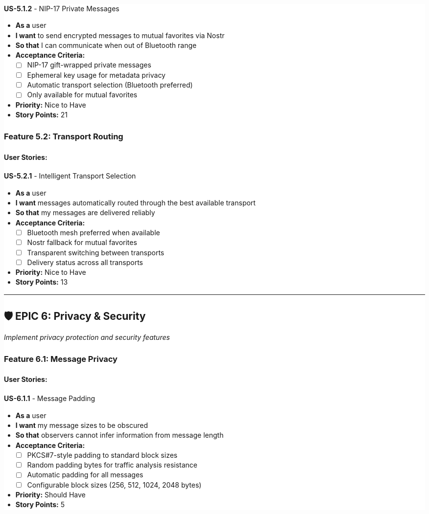 **US-5.1.2** - NIP-17 Private Messages

- **As a** user
- **I want** to send encrypted messages to mutual favorites via Nostr
- **So that** I can communicate when out of Bluetooth range
- **Acceptance Criteria:**
  - [ ] NIP-17 gift-wrapped private messages
  - [ ] Ephemeral key usage for metadata privacy
  - [ ] Automatic transport selection (Bluetooth preferred)
  - [ ] Only available for mutual favorites
- **Priority:** Nice to Have
- **Story Points:** 21

### Feature 5.2: Transport Routing

#### User Stories:

**US-5.2.1** - Intelligent Transport Selection

- **As a** user
- **I want** messages automatically routed through the best available transport
- **So that** my messages are delivered reliably
- **Acceptance Criteria:**
  - [ ] Bluetooth mesh preferred when available
  - [ ] Nostr fallback for mutual favorites
  - [ ] Transparent switching between transports
  - [ ] Delivery status across all transports
- **Priority:** Nice to Have
- **Story Points:** 13

---

## 🛡️ EPIC 6: Privacy & Security

_Implement privacy protection and security features_

### Feature 6.1: Message Privacy

#### User Stories:

**US-6.1.1** - Message Padding

- **As a** user
- **I want** my message sizes to be obscured
- **So that** observers cannot infer information from message length
- **Acceptance Criteria:**
  - [ ] PKCS#7-style padding to standard block sizes
  - [ ] Random padding bytes for traffic analysis resistance
  - [ ] Automatic padding for all messages
  - [ ] Configurable block sizes (256, 512, 1024, 2048 bytes)
- **Priority:** Should Have
- **Story Points:** 5

